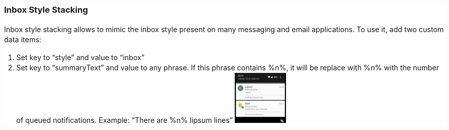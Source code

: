 ### Inbox Style Stacking 
Inbox style stacking allows to mimic the inbox style present on many messaging and email applications. To use it, add two custom data items:

1. Set key to “style” and value to “inbox”
1. Set key to “summaryText” and value to any phrase. If this phrase contains %n%, it will be replace with %n% with the number of queued notifications. Example: “There are %n% lipsum lines”
[<img src="imgs/image21.png" width="100px"/>]()
